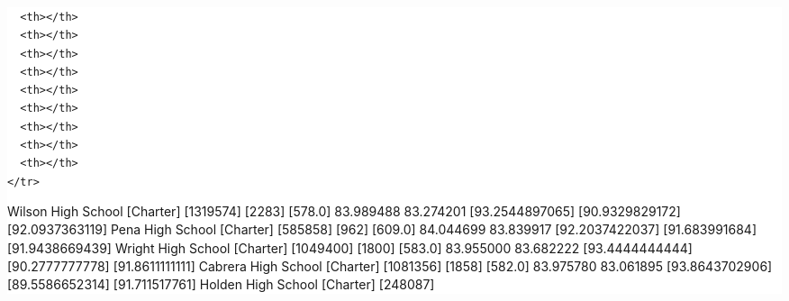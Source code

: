       <th></th>
      <th></th>
      <th></th>
      <th></th>
      <th></th>
      <th></th>
      <th></th>
      <th></th>
      <th></th>
    </tr>
  </thead>
  <tbody>
    <tr>
      <th>Wilson High School</th>
      <td>[Charter]</td>
      <td>[1319574]</td>
      <td>[2283]</td>
      <td>[578.0]</td>
      <td>83.989488</td>
      <td>83.274201</td>
      <td>[93.2544897065]</td>
      <td>[90.9329829172]</td>
      <td>[92.0937363119]</td>
    </tr>
    <tr>
      <th>Pena High School</th>
      <td>[Charter]</td>
      <td>[585858]</td>
      <td>[962]</td>
      <td>[609.0]</td>
      <td>84.044699</td>
      <td>83.839917</td>
      <td>[92.2037422037]</td>
      <td>[91.683991684]</td>
      <td>[91.9438669439]</td>
    </tr>
    <tr>
      <th>Wright High School</th>
      <td>[Charter]</td>
      <td>[1049400]</td>
      <td>[1800]</td>
      <td>[583.0]</td>
      <td>83.955000</td>
      <td>83.682222</td>
      <td>[93.4444444444]</td>
      <td>[90.2777777778]</td>
      <td>[91.8611111111]</td>
    </tr>
    <tr>
      <th>Cabrera High School</th>
      <td>[Charter]</td>
      <td>[1081356]</td>
      <td>[1858]</td>
      <td>[582.0]</td>
      <td>83.975780</td>
      <td>83.061895</td>
      <td>[93.8643702906]</td>
      <td>[89.5586652314]</td>
      <td>[91.711517761]</td>
    </tr>
    <tr>
      <th>Holden High School</th>
      <td>[Charter]</td>
      <td>[248087]</td>